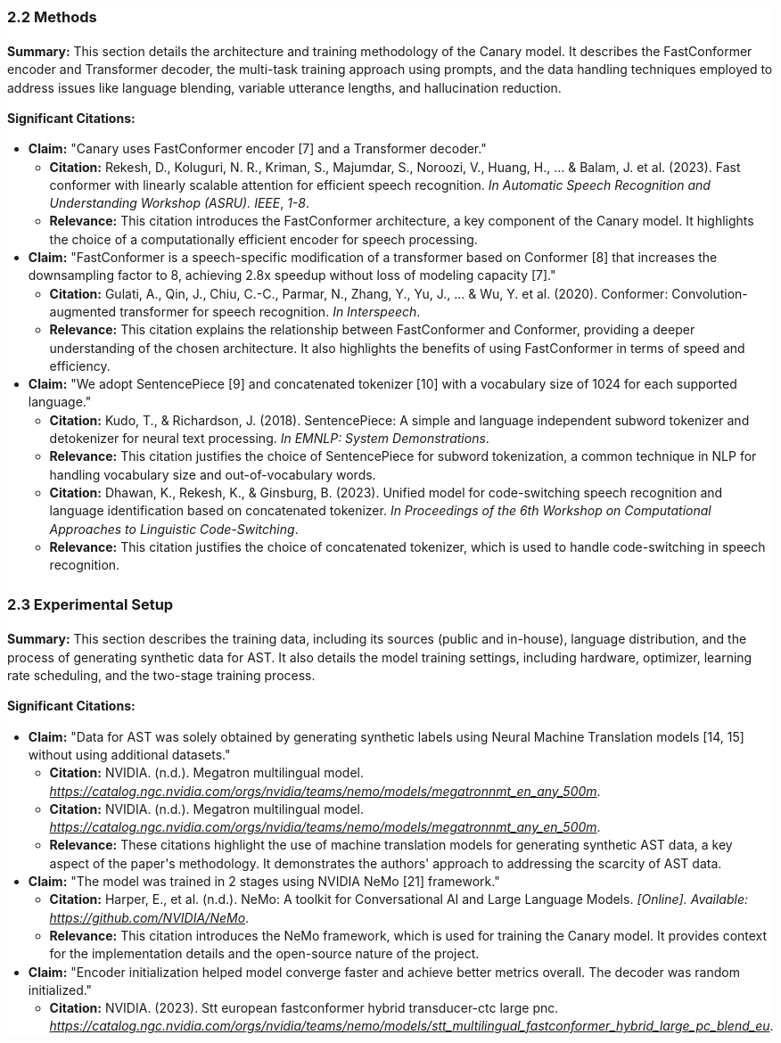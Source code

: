 
### 2.2 Methods

**Summary:** This section details the architecture and training methodology of the Canary model. It describes the FastConformer encoder and Transformer decoder, the multi-task training approach using prompts, and the data handling techniques employed to address issues like language blending, variable utterance lengths, and hallucination reduction.

**Significant Citations:**

* **Claim:** "Canary uses FastConformer encoder [7] and a Transformer decoder."
    * **Citation:** Rekesh, D., Koluguri, N. R., Kriman, S., Majumdar, S., Noroozi, V., Huang, H., ... & Balam, J. et al. (2023). Fast conformer with linearly scalable attention for efficient speech recognition. *In Automatic Speech Recognition and Understanding Workshop (ASRU). IEEE*, *1-8*.
    * **Relevance:** This citation introduces the FastConformer architecture, a key component of the Canary model. It highlights the choice of a computationally efficient encoder for speech processing.
* **Claim:** "FastConformer is a speech-specific modification of a transformer based on Conformer [8] that increases the downsampling factor to 8, achieving 2.8x speedup without loss of modeling capacity [7]."
    * **Citation:** Gulati, A., Qin, J., Chiu, C.-C., Parmar, N., Zhang, Y., Yu, J., ... & Wu, Y. et al. (2020). Conformer: Convolution-augmented transformer for speech recognition. *In Interspeech*.
    * **Relevance:** This citation explains the relationship between FastConformer and Conformer, providing a deeper understanding of the chosen architecture. It also highlights the benefits of using FastConformer in terms of speed and efficiency.
* **Claim:** "We adopt SentencePiece [9] and concatenated tokenizer [10] with a vocabulary size of 1024 for each supported language."
    * **Citation:** Kudo, T., & Richardson, J. (2018). SentencePiece: A simple and language independent subword tokenizer and detokenizer for neural text processing. *In EMNLP: System Demonstrations*.
    * **Relevance:** This citation justifies the choice of SentencePiece for subword tokenization, a common technique in NLP for handling vocabulary size and out-of-vocabulary words.
    * **Citation:** Dhawan, K., Rekesh, K., & Ginsburg, B. (2023). Unified model for code-switching speech recognition and language identification based on concatenated tokenizer. *In Proceedings of the 6th Workshop on Computational Approaches to Linguistic Code-Switching*.
    * **Relevance:** This citation justifies the choice of concatenated tokenizer, which is used to handle code-switching in speech recognition.


### 2.3 Experimental Setup

**Summary:** This section describes the training data, including its sources (public and in-house), language distribution, and the process of generating synthetic data for AST. It also details the model training settings, including hardware, optimizer, learning rate scheduling, and the two-stage training process.

**Significant Citations:**

* **Claim:** "Data for AST was solely obtained by generating synthetic labels using Neural Machine Translation models [14, 15] without using additional datasets."
    * **Citation:** NVIDIA. (n.d.). Megatron multilingual model. *https://catalog.ngc.nvidia.com/orgs/nvidia/teams/nemo/models/megatronnmt_en_any_500m*.
    * **Citation:** NVIDIA. (n.d.). Megatron multilingual model. *https://catalog.ngc.nvidia.com/orgs/nvidia/teams/nemo/models/megatronnmt_any_en_500m*.
    * **Relevance:** These citations highlight the use of machine translation models for generating synthetic AST data, a key aspect of the paper's methodology. It demonstrates the authors' approach to addressing the scarcity of AST data.
* **Claim:** "The model was trained in 2 stages using NVIDIA NeMo [21] framework."
    * **Citation:** Harper, E., et al. (n.d.). NeMo: A toolkit for Conversational AI and Large Language Models. *[Online]. Available: https://github.com/NVIDIA/NeMo*.
    * **Relevance:** This citation introduces the NeMo framework, which is used for training the Canary model. It provides context for the implementation details and the open-source nature of the project.
* **Claim:** "Encoder initialization helped model converge faster and achieve better metrics overall. The decoder was random initialized."
    * **Citation:** NVIDIA. (2023). Stt european fastconformer hybrid transducer-ctc large pnc. *https://catalog.ngc.nvidia.com/orgs/nvidia/teams/nemo/models/stt_multilingual_fastconformer_hybrid_large_pc_blend_eu*.